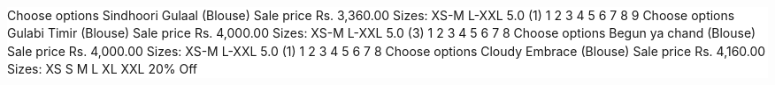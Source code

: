 Choose options
Sindhoori Gulaal (Blouse)
Sale price
Rs. 3,360.00
Sizes:
XS-M
L-XXL
5.0
(1)
1
2
3
4
5
6
7
8
9
Choose options
Gulabi Timir (Blouse)
Sale price
Rs. 4,000.00
Sizes:
XS-M
L-XXL
5.0
(3)
1
2
3
4
5
6
7
8
Choose options
Begun ya chand (Blouse)
Sale price
Rs. 4,000.00
Sizes:
XS-M
L-XXL
5.0
(1)
1
2
3
4
5
6
7
8
Choose options
Cloudy Embrace (Blouse)
Sale price
Rs. 4,160.00
Sizes:
XS
S
M
L
XL
XXL
20% Off
